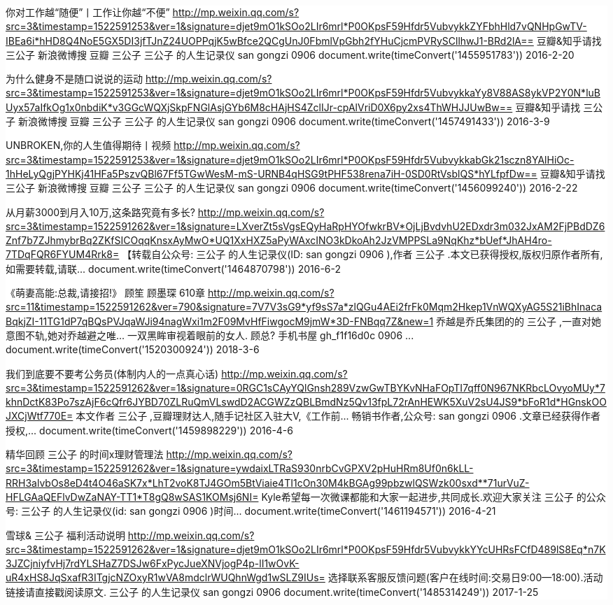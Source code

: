 你对工作越“随便”丨工作让你越“不便”
http://mp.weixin.qq.com/s?src=3&timestamp=1522591253&ver=1&signature=djet9mO1kSOo2LIr6mrl*P0OKpsF59Hfdr5VubvykkZYFbhHld7vQNHpGwTV-IBEa6i*hHD8Q4NoE5GX5DI3jfTJnZ24UOPPqjK5wBfce2QCgUnJ0FbmlVpGbh2fYHuCjcmPVRySCllhwJ1-BRd2lA==
豆瓣&知乎请找 三公子 新浪微博搜 豆瓣 三公子 三公子 的人生记录仪 san gongzi 0906
document.write(timeConvert('1455951783')) 2016-2-20


为什么健身不是随口说说的运动
http://mp.weixin.qq.com/s?src=3&timestamp=1522591253&ver=1&signature=djet9mO1kSOo2LIr6mrl*P0OKpsF59Hfdr5VubvykkaYy8V88AS8ykVP2Y0N*luBUyx57aIfkOg1x0nbdiK*v3GGcWQXjSkpFNGlAsjGYb6M8cHAjHS4ZclIJr-cpAlVriD0X6py2xs4ThWHJJUwBw==
豆瓣&知乎请找 三公子 新浪微博搜 豆瓣 三公子 三公子 的人生记录仪 san gongzi 0906
document.write(timeConvert('1457491433')) 2016-3-9


UNBROKEN,你的人生值得期待丨视频
http://mp.weixin.qq.com/s?src=3&timestamp=1522591253&ver=1&signature=djet9mO1kSOo2LIr6mrl*P0OKpsF59Hfdr5VubvykkabGk21sczn8YAlHiOc-1hHeLyQgjPYHKj41HFa5PszvQBl67Ff5TGwWesM-mS-URNB4qHSG9tPHF538rena7iH-0SD0RtVsblQS*hYLfpfDw==
豆瓣&知乎请找 三公子 新浪微博搜 豆瓣 三公子 三公子 的人生记录仪 san gongzi 0906
document.write(timeConvert('1456099240')) 2016-2-22


从月薪3000到月入10万,这条路究竟有多长?
http://mp.weixin.qq.com/s?src=3&timestamp=1522591262&ver=1&signature=LXverZt5sVgsEQyHaRpHYOfwkrBV*OjLjBvdvhU2EDxdr3m032JxAM2FjPBdDZ6Znf7b7ZJhmybrBq2ZKfSICOqqKnsxAyMwO*UQ1XxHXZ5aPyWAxcINO3kDkoAh2JzVMPPSLa9NqKhz*bUef*JhAH4ro-7TDqFQR6FYUM4Rrk8=
【转载自公众号: 三公子 的人生记录仪(ID: san gongzi 0906 ),作者 三公子 .本文已获得授权,版权归原作者所有,如需要转载,请联...
document.write(timeConvert('1464870798')) 2016-6-2


《萌妻高能:总裁,请接招!》 顾笙 顾墨琛 610章
http://mp.weixin.qq.com/s?src=11&timestamp=1522591262&ver=790&signature=7V7V3sG9*yf9sS7a*zlQGu4AEi2frFk0Mqm2Hkep1VnWQXyAG5S21iBhInacaBqkjZI-11TG1dP7qBQsPVJqaWJi94nagWxi1m2F09MvHfFiwgocM9jmW*3D-FNBqq7Z&new=1
乔越是乔氏集团的的 三公子 ,一直对她意图不轨,她对乔越避之唯... 一双黑眸审视着眼前的女人. 顾总? 手机书屋 gh_f1f16d0c 0906 ...
document.write(timeConvert('1520300924')) 2018-3-6


我们到底要不要考公务员(体制内人的一点真心话)
http://mp.weixin.qq.com/s?src=3&timestamp=1522591262&ver=1&signature=0RGC1sCAyYQlGnsh289VzwGwTBYKvNHaFOpTI7qff0N967NKRbcLOvyoMUy*7khnDctK83Po7szAjF6cQfr6JYBD70ZLRuQmVLswdD2ACGWZzQBLBmdNz5Qv13fpL72rAnHEWK5XuV2sU4JS9*bFoR1d*HGnskOOJXCjWtf770E=
本文作者 三公子 ,豆瓣理财达人,随手记社区入驻大V,《工作前... 畅销书作者,公众号: san gongzi 0906 .文章已经获得作者授权,...
document.write(timeConvert('1459898229')) 2016-4-6


精华回顾 三公子 的时间x理财管理法
http://mp.weixin.qq.com/s?src=3&timestamp=1522591262&ver=1&signature=ywdaixLTRaS930nrbCvGPXV2pHuHRm8Uf0n6kLL-RRH3alvbOs8eD4t4O46aSK7x*LhT2voK8TJ4GOm5BtViaie4TI1cOn30M4kBGAg99pbzwlQSWzk00sxd**71urVuZ-HFLGAaQEFlvDwZaNAY-TT1*T8gQ8wSAS1KOMsj6NI=
Kyle希望每一次微课都能和大家一起进步,共同成长.欢迎大家关注 三公子 的公众号: 三公子 的人生记录仪(id: san gongzi 0906 )时间...
document.write(timeConvert('1461194571')) 2016-4-21


雪球& 三公子 福利活动说明
http://mp.weixin.qq.com/s?src=3&timestamp=1522591262&ver=1&signature=djet9mO1kSOo2LIr6mrl*P0OKpsF59Hfdr5VubvykkYYcUHRsFCfD489lS8Eq*n7K3JZCjniyfvHj7rdYLSHaZ7DSJw6FxPycJueXNVjogP4p-lI1wOvK-uR4xHS8JqSxafR3ITgjcNZOxyR1wVA8mdclrWUQhnWgd1wSLZ9IUs=
选择联系客服反馈问题(客户在线时间:交易日9:00—18:00).活动链接请直接戳阅读原文. 三公子 的人生记录仪 san gongzi 0906
document.write(timeConvert('1485314249')) 2017-1-25
